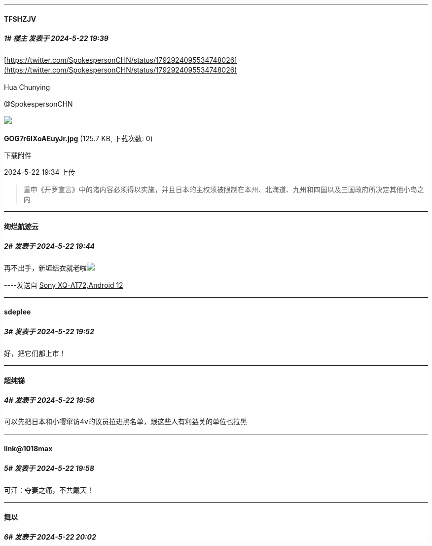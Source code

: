 ﻿
*****

####  TFSHZJV  
##### 1#       楼主       发表于 2024-5-22 19:39

[https://twitter.com/SpokespersonCHN/status/1792924095534748026](https://twitter.com/SpokespersonCHN/status/1792924095534748026)

Hua Chunying  

@SpokespersonCHN

<img src="https://img.saraba1st.com/forum/202405/22/193432gs8h8yahs6kzee4k.jpg" referrerpolicy="no-referrer">

<strong>GOG7r6IXoAEuyJr.jpg</strong> (125.7 KB, 下载次数: 0)

下载附件

2024-5-22 19:34 上传

 <blockquote>重申《开罗宣言》中的诸内容必须得以实施，并且日本的主权须被限制在本州、北海道、九州和四国以及三国政府所决定其他小岛之内</blockquote>

*****

####  绚烂航迹云  
##### 2#       发表于 2024-5-22 19:44

再不出手，新垣结衣就老啦<img src="https://static.saraba1st.com/image/smiley/face2017/067.png" referrerpolicy="no-referrer">

----发送自 [Sony XQ-AT72,Android 12](http://stage1.5j4m.com/?1.38)

*****

####  sdeplee  
##### 3#       发表于 2024-5-22 19:52

好，把它们都上市！

*****

####  超纯锑  
##### 4#       发表于 2024-5-22 19:56

可以先把日本和小嘤窜访4v的议员拉进黑名单，跟这些人有利益关的单位也拉黑

*****

####  link@1018max  
##### 5#       发表于 2024-5-22 19:58

可汗：夺妻之痛，不共戴天！

*****

####  舞以  
##### 6#       发表于 2024-5-22 20:02
